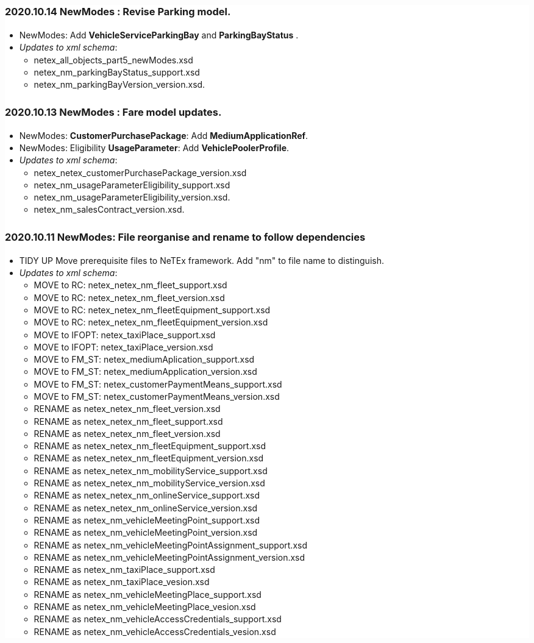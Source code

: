 ### 2020.10.14  NewModes : Revise __Parking__ model.
 * NewModes: Add __VehicleServiceParkingBay__ and __ParkingBayStatus__ .
 * _Updates to xml schema_:  
   * netex_all_objects_part5_newModes.xsd
   * netex_nm_parkingBayStatus_support.xsd
   * netex_nm_parkingBayVersion_version.xsd.

### 2020.10.13  NewModes : Fare model updates.
 * NewModes: __CustomerPurchasePackage__: Add __MediumApplicationRef__.
 * NewModes: Eligibility  __UsageParameter__:  Add __VehiclePoolerProfile__.
 * _Updates to xml schema_:
   * netex_netex_customerPurchasePackage_version.xsd
   * netex_nm_usageParameterEligibility_support.xsd
   * netex_nm_usageParameterEligibility_version.xsd.
   * netex_nm_salesContract_version.xsd.  

### 2020.10.11  NewModes:  File reorganise and rename to follow dependencies
 * TIDY UP Move prerequisite  files to NeTEx framework. Add "nm" to file name to distinguish.
 * _Updates to xml schema_:
   * MOVE to RC: netex_netex_nm_fleet_support.xsd
   * MOVE to RC: netex_netex_nm_fleet_version.xsd
   * MOVE to RC: netex_netex_nm_fleetEquipment_support.xsd
   * MOVE to RC: netex_netex_nm_fleetEquipment_version.xsd
   * MOVE to IFOPT: netex_taxiPlace_support.xsd
   * MOVE to IFOPT: netex_taxiPlace_version.xsd
   * MOVE to FM_ST:  netex_mediumAplication_support.xsd
   * MOVE to FM_ST:  netex_mediumApplication_version.xsd
   * MOVE to FM_ST:  netex_customerPaymentMeans_support.xsd
   * MOVE to FM_ST:  netex_customerPaymentMeans_version.xsd
   * RENAME as netex_netex_nm_fleet_version.xsd
   * RENAME as  netex_netex_nm_fleet_support.xsd
   * RENAME as  netex_netex_nm_fleet_version.xsd
   * RENAME as  netex_netex_nm_fleetEquipment_support.xsd
   * RENAME as  netex_netex_nm_fleetEquipment_version.xsd
   * RENAME as  netex_netex_nm_mobilityService_support.xsd
   * RENAME as  netex_netex_nm_mobilityService_version.xsd
   * RENAME as  netex_netex_nm_onlineService_support.xsd
   * RENAME as  netex_netex_nm_onlineService_version.xsd  	
   * RENAME as  netex_nm_vehicleMeetingPoint_support.xsd
   * RENAME as  netex_nm_vehicleMeetingPoint_version.xsd
   * RENAME as  netex_nm_vehicleMeetingPointAssignment_support.xsd
   * RENAME as  netex_nm_vehicleMeetingPointAssignment_version.xsd
   * RENAME as  netex_nm_taxiPlace_support.xsd
   * RENAME as  netex_nm_taxiPlace_vesion.xsd
   * RENAME as  netex_nm_vehicleMeetingPlace_support.xsd
   * RENAME as  netex_nm_vehicleMeetingPlace_vesion.xsd
   * RENAME as  netex_nm_vehicleAccessCredentials_support.xsd
   * RENAME as  netex_nm_vehicleAccessCredentials_vesion.xsd
